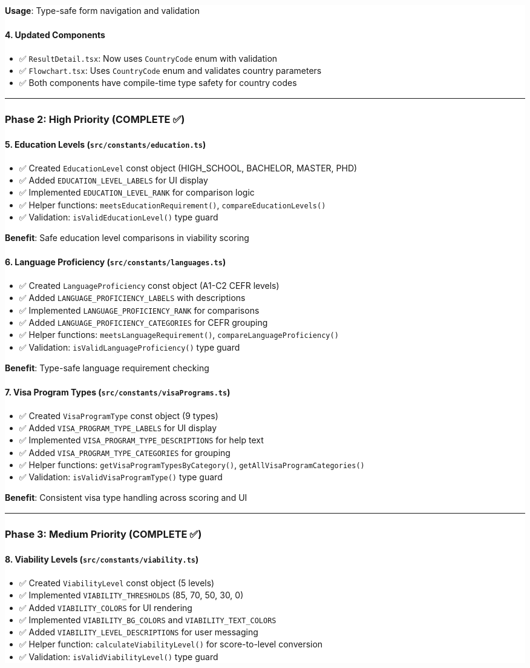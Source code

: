 **Usage**: Type-safe form navigation and validation

#### 4. **Updated Components**
- ✅ `ResultDetail.tsx`: Now uses `CountryCode` enum with validation
- ✅ `Flowchart.tsx`: Uses `CountryCode` enum and validates country parameters
- ✅ Both components have compile-time type safety for country codes

---

### Phase 2: High Priority (COMPLETE ✅)

#### 5. **Education Levels** (`src/constants/education.ts`)
- ✅ Created `EducationLevel` const object (HIGH_SCHOOL, BACHELOR, MASTER, PHD)
- ✅ Added `EDUCATION_LEVEL_LABELS` for UI display
- ✅ Implemented `EDUCATION_LEVEL_RANK` for comparison logic
- ✅ Helper functions: `meetsEducationRequirement()`, `compareEducationLevels()`
- ✅ Validation: `isValidEducationLevel()` type guard

**Benefit**: Safe education level comparisons in viability scoring

#### 6. **Language Proficiency** (`src/constants/languages.ts`)
- ✅ Created `LanguageProficiency` const object (A1-C2 CEFR levels)
- ✅ Added `LANGUAGE_PROFICIENCY_LABELS` with descriptions
- ✅ Implemented `LANGUAGE_PROFICIENCY_RANK` for comparisons
- ✅ Added `LANGUAGE_PROFICIENCY_CATEGORIES` for CEFR grouping
- ✅ Helper functions: `meetsLanguageRequirement()`, `compareLanguageProficiency()`
- ✅ Validation: `isValidLanguageProficiency()` type guard

**Benefit**: Type-safe language requirement checking

#### 7. **Visa Program Types** (`src/constants/visaPrograms.ts`)
- ✅ Created `VisaProgramType` const object (9 types)
- ✅ Added `VISA_PROGRAM_TYPE_LABELS` for UI display
- ✅ Implemented `VISA_PROGRAM_TYPE_DESCRIPTIONS` for help text
- ✅ Added `VISA_PROGRAM_TYPE_CATEGORIES` for grouping
- ✅ Helper functions: `getVisaProgramTypesByCategory()`, `getAllVisaProgramCategories()`
- ✅ Validation: `isValidVisaProgramType()` type guard

**Benefit**: Consistent visa type handling across scoring and UI

---

### Phase 3: Medium Priority (COMPLETE ✅)

#### 8. **Viability Levels** (`src/constants/viability.ts`)
- ✅ Created `ViabilityLevel` const object (5 levels)
- ✅ Implemented `VIABILITY_THRESHOLDS` (85, 70, 50, 30, 0)
- ✅ Added `VIABILITY_COLORS` for UI rendering
- ✅ Implemented `VIABILITY_BG_COLORS` and `VIABILITY_TEXT_COLORS`
- ✅ Added `VIABILITY_LEVEL_DESCRIPTIONS` for user messaging
- ✅ Helper function: `calculateViabilityLevel()` for score-to-level conversion
- ✅ Validation: `isValidViabilityLevel()` type guard
